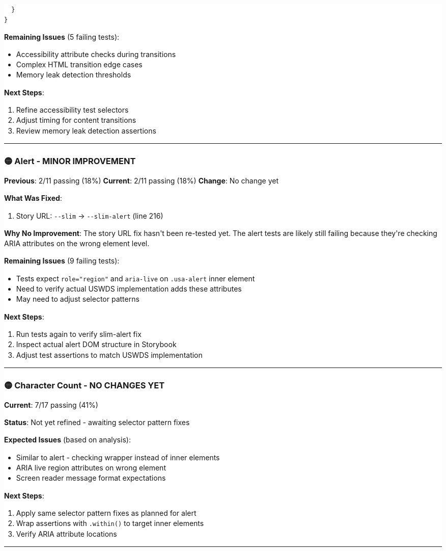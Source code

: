 ```typescript
  }
}
```

**Remaining Issues** (5 failing tests):
- Accessibility attribute checks during transitions
- Complex HTML transition edge cases
- Memory leak detection thresholds

**Next Steps**:
1. Refine accessibility test selectors
2. Adjust timing for content transitions
3. Review memory leak detection assertions

---

### 🟡 Alert - MINOR IMPROVEMENT
**Previous**: 2/11 passing (18%)
**Current**: 2/11 passing (18%)
**Change**: No change yet

**What Was Fixed**:
1. Story URL: `--slim` → `--slim-alert` (line 216)

**Why No Improvement**:
The story URL fix hasn't been re-tested yet. The alert tests are likely still failing because they're checking ARIA attributes on the wrong element level.

**Remaining Issues** (9 failing tests):
- Tests expect `role="region"` and `aria-live` on `.usa-alert` inner element
- Need to verify actual USWDS implementation adds these attributes
- May need to adjust selector patterns

**Next Steps**:
1. Run tests again to verify slim-alert fix
2. Inspect actual alert DOM structure in Storybook
3. Adjust test assertions to match USWDS implementation

---

### 🟡 Character Count - NO CHANGES YET
**Current**: 7/17 passing (41%)

**Status**: Not yet refined - awaiting selector pattern fixes

**Expected Issues** (based on analysis):
- Similar to alert - checking wrapper instead of inner elements
- ARIA live region attributes on wrong element
- Screen reader message format expectations

**Next Steps**:
1. Apply same selector pattern fixes as planned for alert
2. Wrap assertions with `.within()` to target inner elements
3. Verify ARIA attribute locations

---